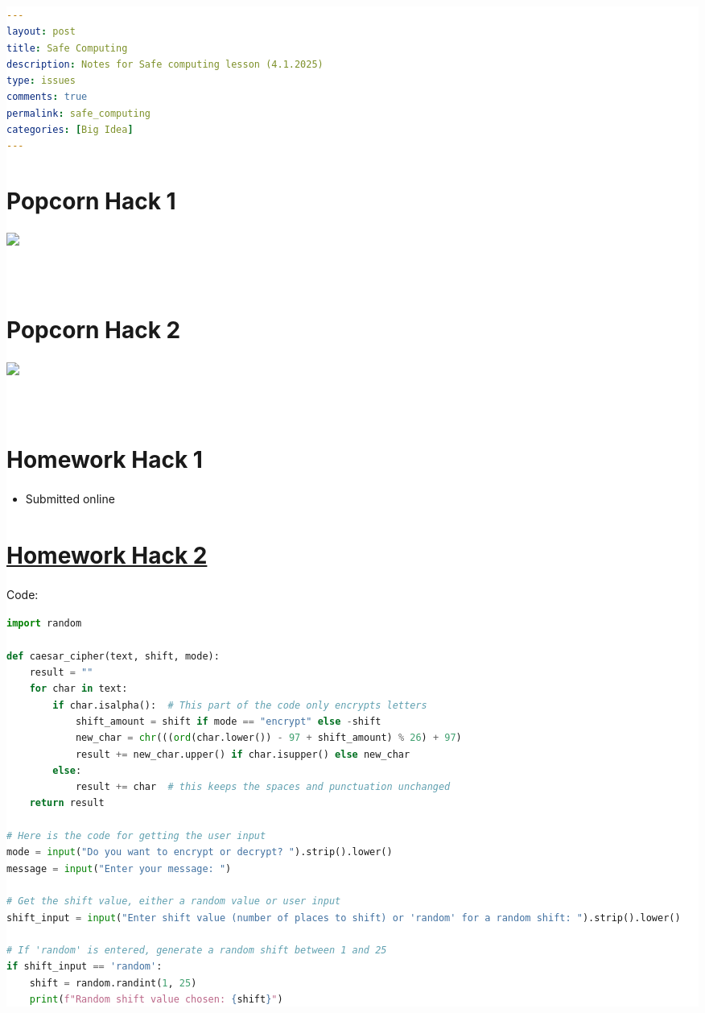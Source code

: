 ```yaml
---
layout: post
title: Safe Computing
description: Notes for Safe computing lesson (4.1.2025)
type: issues 
comments: true
permalink: safe_computing
categories: [Big Idea]
---
```


# Popcorn Hack 1
  <div id="123456">
    <img src="{{site.baseurl}}/images/cookies.png" style="width: 190000px;">
  </div>
<br><br>

# Popcorn Hack 2
  <div id="123456">
    <img src="{{site.baseurl}}/images/CAPTCHA1.png" style="width: 190000px;">
  </div>
<br><br>

# Homework Hack 1

- Submitted online

# [Homework Hack 2](https://www.programiz.com/online-compiler/5JeIGizm279hJ)

Code: 

```python
import random

def caesar_cipher(text, shift, mode):
    result = ""
    for char in text:
        if char.isalpha():  # This part of the code only encrypts letters
            shift_amount = shift if mode == "encrypt" else -shift
            new_char = chr(((ord(char.lower()) - 97 + shift_amount) % 26) + 97)
            result += new_char.upper() if char.isupper() else new_char
        else:
            result += char  # this keeps the spaces and punctuation unchanged
    return result

# Here is the code for getting the user input
mode = input("Do you want to encrypt or decrypt? ").strip().lower()
message = input("Enter your message: ")

# Get the shift value, either a random value or user input
shift_input = input("Enter shift value (number of places to shift) or 'random' for a random shift: ").strip().lower()

# If 'random' is entered, generate a random shift between 1 and 25
if shift_input == 'random':
    shift = random.randint(1, 25)
    print(f"Random shift value chosen: {shift}")
```
